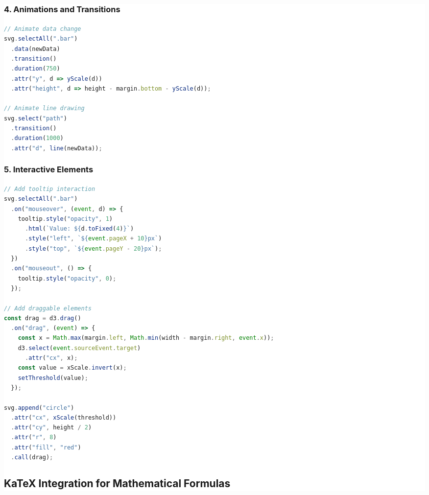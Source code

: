 ### 4. Animations and Transitions

```javascript
// Animate data change
svg.selectAll(".bar")
  .data(newData)
  .transition()
  .duration(750)
  .attr("y", d => yScale(d))
  .attr("height", d => height - margin.bottom - yScale(d));

// Animate line drawing
svg.select("path")
  .transition()
  .duration(1000)
  .attr("d", line(newData));
```

### 5. Interactive Elements

```javascript
// Add tooltip interaction
svg.selectAll(".bar")
  .on("mouseover", (event, d) => {
    tooltip.style("opacity", 1)
      .html(`Value: ${d.toFixed(4)}`)
      .style("left", `${event.pageX + 10}px`)
      .style("top", `${event.pageY - 20}px`);
  })
  .on("mouseout", () => {
    tooltip.style("opacity", 0);
  });

// Add draggable elements
const drag = d3.drag()
  .on("drag", (event) => {
    const x = Math.max(margin.left, Math.min(width - margin.right, event.x));
    d3.select(event.sourceEvent.target)
      .attr("cx", x);
    const value = xScale.invert(x);
    setThreshold(value);
  });

svg.append("circle")
  .attr("cx", xScale(threshold))
  .attr("cy", height / 2)
  .attr("r", 8)
  .attr("fill", "red")
  .call(drag);
```

## KaTeX Integration for Mathematical Formulas
